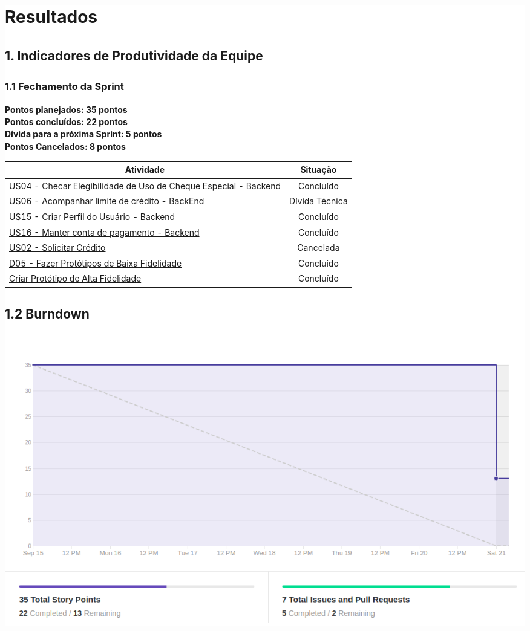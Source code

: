 # Resultados 

## 1. Indicadores de Produtividade da Equipe

### 1.1 Fechamento da Sprint 

**Pontos planejados: 35 pontos**
<br>
**Pontos concluídos: 22 pontos**
<br>
**Dívida para a próxima Sprint: 5 pontos**
<br>
**Pontos Cancelados: 8 pontos**

| Atividade | Situação |
| --------  | :----:   |
|[US04 - Checar Elegibilidade de Uso de Cheque Especial - Backend](https://github.com/fga-eps-mds/2019.2-Grupo2/issues/51) | Concluído | 
| [US06 - Acompanhar limite de crédito - BackEnd](https://github.com/fga-eps-mds/2019.2-Grupo2/issues/33) | Dívida Técnica| 
|[US15 - Criar Perfil do Usuário - Backend](https://github.com/fga-eps-mds/2019.2-Grupo2/issues/31)| Concluído| 
|[US16 - Manter conta de pagamento - Backend](https://github.com/fga-eps-mds/2019.2-Grupo2/issues/38)| Concluído| 
|[US02 - Solicitar Crédito](https://github.com/fga-eps-mds/2019.2-Grupo2/issues/30)|Cancelada |
| [D05 - Fazer Protótipos de Baixa Fidelidade](https://github.com/fga-eps-mds/2019.2-Over26/issues/12) | Concluído | 
| [Criar Protótipo de Alta Fidelidade ](https://github.com/fga-eps-mds/2019.2-Grupo2/issues/49) | Concluído | 

## 1.2 Burndown
![](../../images/metrics_agile/burndown_sprint3.png)
